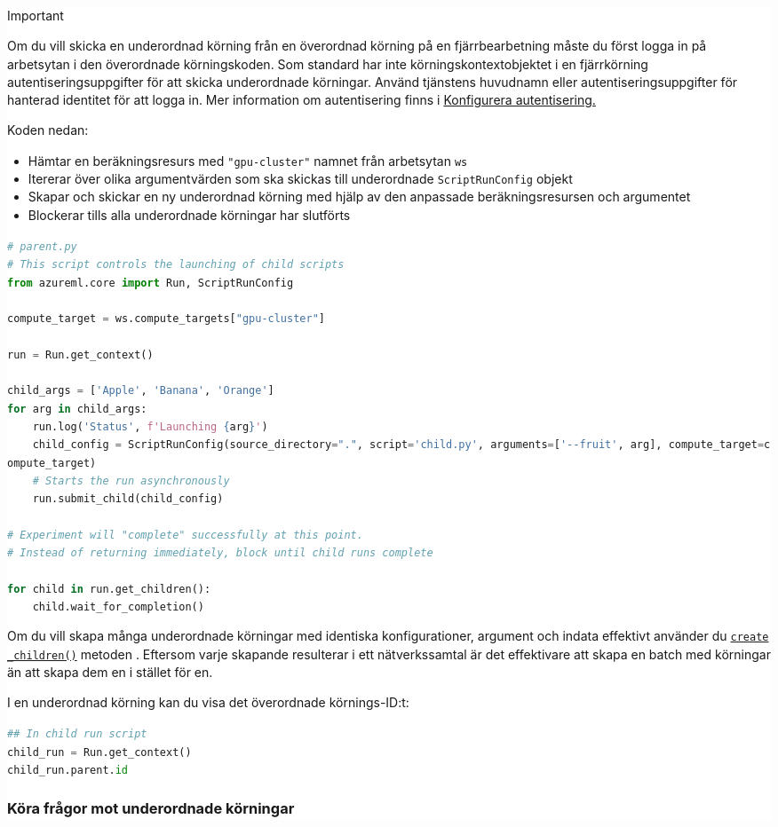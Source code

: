 > [!IMPORTANT]
> Om du vill skicka en underordnad körning från en överordnad körning på en fjärrbearbetning måste du först logga in på arbetsytan i den överordnade körningskoden. Som standard har inte körningskontextobjektet i en fjärrkörning autentiseringsuppgifter för att skicka underordnade körningar. Använd tjänstens huvudnamn eller autentiseringsuppgifter för hanterad identitet för att logga in. Mer information om autentisering finns i [Konfigurera autentisering.](how-to-setup-authentication.md)

Koden nedan:

- Hämtar en beräkningsresurs med `"gpu-cluster"` namnet från arbetsytan `ws`
- Itererar över olika argumentvärden som ska skickas till underordnade `ScriptRunConfig` objekt
- Skapar och skickar en ny underordnad körning med hjälp av den anpassade beräkningsresursen och argumentet
- Blockerar tills alla underordnade körningar har slutförts

```python
# parent.py
# This script controls the launching of child scripts
from azureml.core import Run, ScriptRunConfig

compute_target = ws.compute_targets["gpu-cluster"]

run = Run.get_context()

child_args = ['Apple', 'Banana', 'Orange']
for arg in child_args: 
    run.log('Status', f'Launching {arg}')
    child_config = ScriptRunConfig(source_directory=".", script='child.py', arguments=['--fruit', arg], compute_target=compute_target)
    # Starts the run asynchronously
    run.submit_child(child_config)

# Experiment will "complete" successfully at this point. 
# Instead of returning immediately, block until child runs complete

for child in run.get_children():
    child.wait_for_completion()
```

Om du vill skapa många underordnade körningar med identiska konfigurationer, argument och indata effektivt använder du [`create_children()`](/python/api/azureml-core/azureml.core.run.run#create-children-count-none--tag-key-none--tag-values-none-) metoden . Eftersom varje skapande resulterar i ett nätverkssamtal är det effektivare att skapa en batch med körningar än att skapa dem en i stället för en.

I en underordnad körning kan du visa det överordnade körnings-ID:t:

```python
## In child run script
child_run = Run.get_context()
child_run.parent.id
```

### <a name="query-child-runs"></a>Köra frågor mot underordnade körningar
